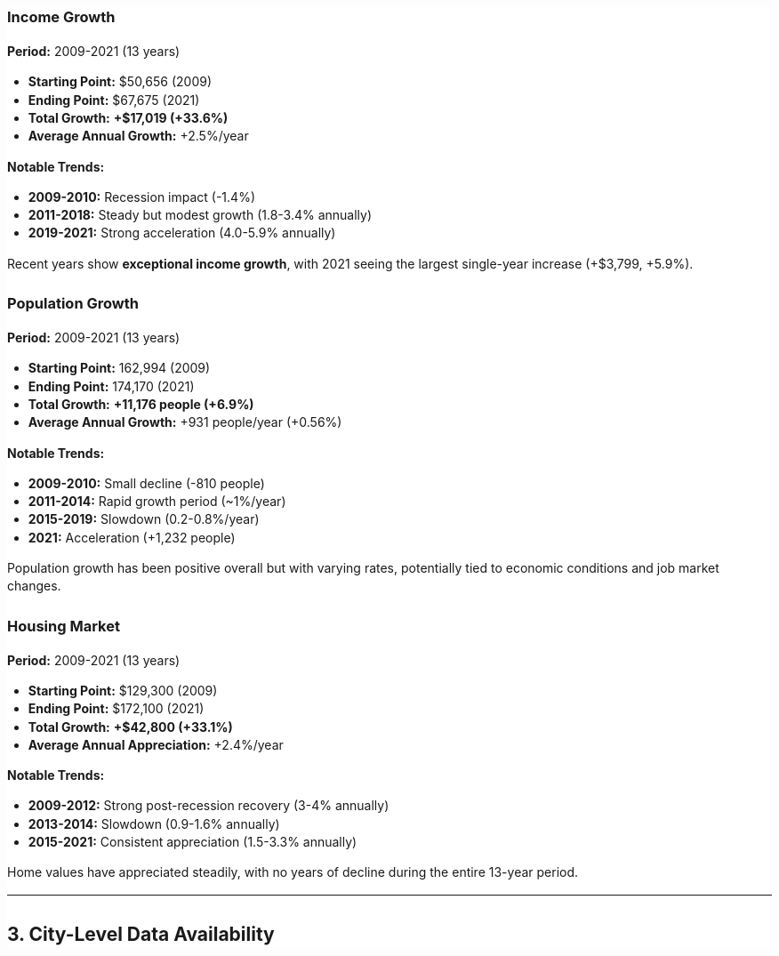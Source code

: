 ### Income Growth

**Period:** 2009-2021 (13 years)

- **Starting Point:** $50,656 (2009)
- **Ending Point:** $67,675 (2021)
- **Total Growth:** **+$17,019 (+33.6%)**
- **Average Annual Growth:** +2.5%/year

**Notable Trends:**

- **2009-2010:** Recession impact (-1.4%)
- **2011-2018:** Steady but modest growth (1.8-3.4% annually)
- **2019-2021:** Strong acceleration (4.0-5.9% annually)

Recent years show **exceptional income growth**, with 2021 seeing the largest single-year increase (+$3,799, +5.9%).

### Population Growth

**Period:** 2009-2021 (13 years)

- **Starting Point:** 162,994 (2009)
- **Ending Point:** 174,170 (2021)
- **Total Growth:** **+11,176 people (+6.9%)**
- **Average Annual Growth:** +931 people/year (+0.56%)

**Notable Trends:**

- **2009-2010:** Small decline (-810 people)
- **2011-2014:** Rapid growth period (~1%/year)
- **2015-2019:** Slowdown (0.2-0.8%/year)
- **2021:** Acceleration (+1,232 people)

Population growth has been positive overall but with varying rates, potentially tied to economic conditions and job market changes.

### Housing Market

**Period:** 2009-2021 (13 years)

- **Starting Point:** $129,300 (2009)
- **Ending Point:** $172,100 (2021)
- **Total Growth:** **+$42,800 (+33.1%)**
- **Average Annual Appreciation:** +2.4%/year

**Notable Trends:**

- **2009-2012:** Strong post-recession recovery (3-4% annually)
- **2013-2014:** Slowdown (0.9-1.6% annually)
- **2015-2021:** Consistent appreciation (1.5-3.3% annually)

Home values have appreciated steadily, with no years of decline during the entire 13-year period.

---

## 3. City-Level Data Availability
